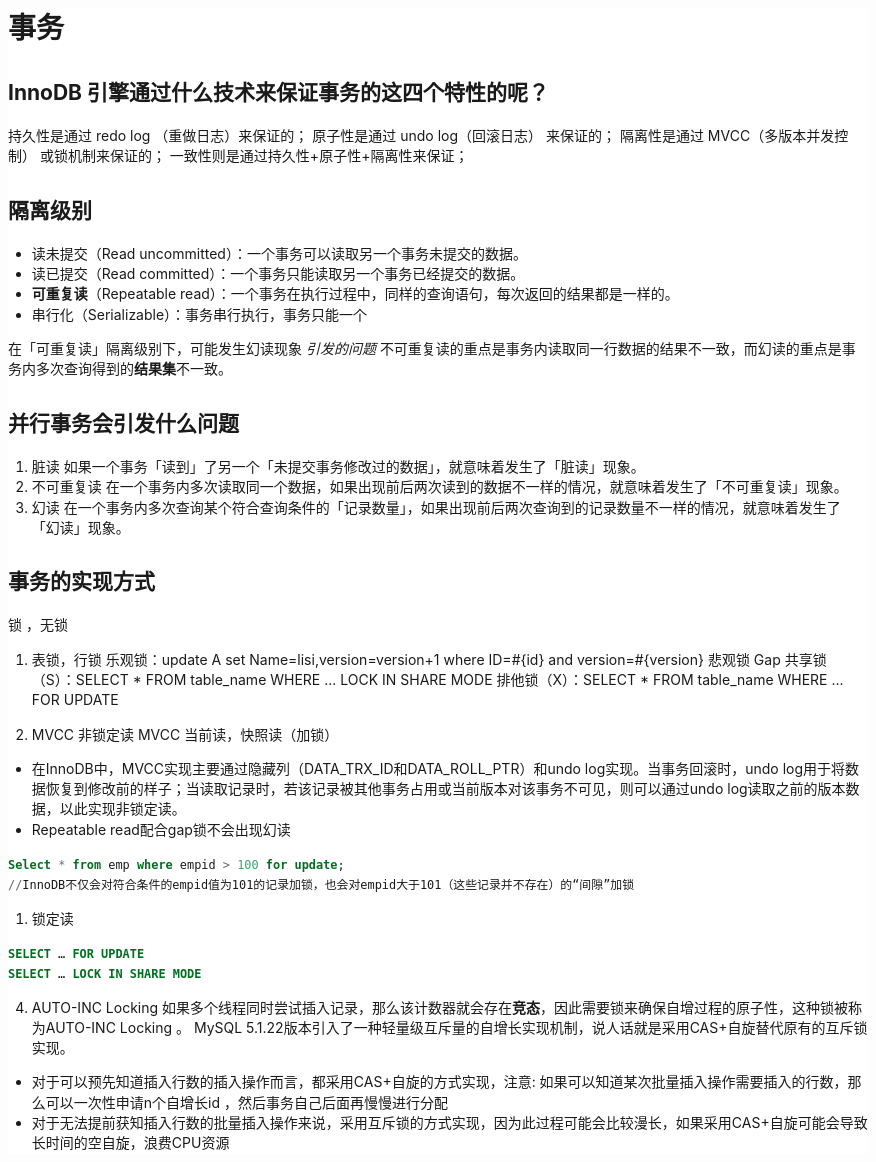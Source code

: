# 事务
## InnoDB 引擎通过什么技术来保证事务的这四个特性的呢？
持久性是通过 redo log （重做日志）来保证的；
原子性是通过 undo log（回滚日志） 来保证的；
隔离性是通过 MVCC（多版本并发控制） 或锁机制来保证的；
一致性则是通过持久性+原子性+隔离性来保证；
## 隔离级别
- 读未提交（Read uncommitted）：一个事务可以读取另一个事务未提交的数据。
- 读已提交（Read committed）：一个事务只能读取另一个事务已经提交的数据。
- **可重复读**（Repeatable read）：一个事务在执行过程中，同样的查询语句，每次返回的结果都是一样的。
- 串行化（Serializable）：事务串行执行，事务只能一个

在「可重复读」隔离级别下，可能发生幻读现象
_引发的问题_
  不可重复读的重点是事务内读取同一行数据的结果不一致，而幻读的重点是事务内多次查询得到的**结果集**不一致。

## 并行事务会引发什么问题
1. 脏读 如果一个事务「读到」了另一个「未提交事务修改过的数据」，就意味着发生了「脏读」现象。
2. 不可重复读
在一个事务内多次读取同一个数据，如果出现前后两次读到的数据不一样的情况，就意味着发生了「不可重复读」现象。
3. 幻读
在一个事务内多次查询某个符合查询条件的「记录数量」，如果出现前后两次查询到的记录数量不一样的情况，就意味着发生了「幻读」现象。

## 事务的实现方式
锁 ，无锁
1. 表锁，行锁
   乐观锁：update A set Name=lisi,version=version+1 where ID=#{id} and version=#{version}
   悲观锁
   Gap
   共享锁（S）：SELECT * FROM table_name WHERE ... LOCK IN SHARE MODE
   排他锁（X）：SELECT * FROM table_name WHERE ... FOR UPDATE

2. MVCC 非锁定读
MVCC 当前读，快照读（加锁）
- 在InnoDB中，MVCC实现主要通过隐藏列（DATA_TRX_ID和DATA_ROLL_PTR）和undo log实现。当事务回滚时，undo log用于将数据恢复到修改前的样子；当读取记录时，若该记录被其他事务占用或当前版本对该事务不可见，则可以通过undo log读取之前的版本数据，以此实现非锁定读。
- Repeatable read配合gap锁不会出现幻读
```sql
Select * from emp where empid > 100 for update;
//InnoDB不仅会对符合条件的empid值为101的记录加锁，也会对empid大于101（这些记录并不存在）的“间隙”加锁
```

1. 锁定读

```sql
SELECT … FOR UPDATE
SELECT … LOCK IN SHARE MODE
```
4. AUTO-INC Locking
如果多个线程同时尝试插入记录，那么该计数器就会存在**竞态**，因此需要锁来确保自增过程的原子性，这种锁被称为AUTO-INC Locking 。
MySQL 5.1.22版本引入了一种轻量级互斥量的自增长实现机制，说人话就是采用CAS+自旋替代原有的互斥锁实现。
- 对于可以预先知道插入行数的插入操作而言，都采用CAS+自旋的方式实现，注意: 如果可以知道某次批量插入操作需要插入的行数，那么可以一次性申请n个自增长id ，然后事务自己后面再慢慢进行分配
- 对于无法提前获知插入行数的批量插入操作来说，采用互斥锁的方式实现，因为此过程可能会比较漫长，如果采用CAS+自旋可能会导致长时间的空自旋，浪费CPU资源
   